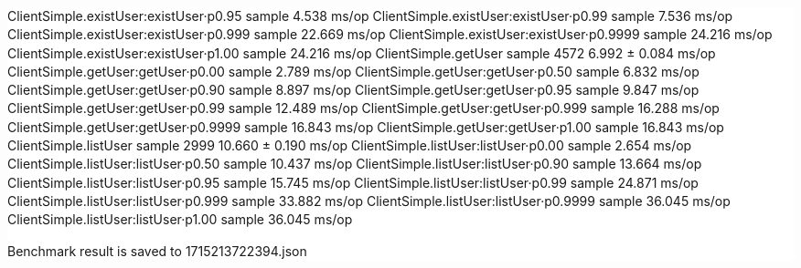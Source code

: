 ClientSimple.existUser:existUser·p0.95      sample         4.538           ms/op
ClientSimple.existUser:existUser·p0.99      sample         7.536           ms/op
ClientSimple.existUser:existUser·p0.999     sample        22.669           ms/op
ClientSimple.existUser:existUser·p0.9999    sample        24.216           ms/op
ClientSimple.existUser:existUser·p1.00      sample        24.216           ms/op
ClientSimple.getUser                        sample  4572   6.992 ± 0.084   ms/op
ClientSimple.getUser:getUser·p0.00          sample         2.789           ms/op
ClientSimple.getUser:getUser·p0.50          sample         6.832           ms/op
ClientSimple.getUser:getUser·p0.90          sample         8.897           ms/op
ClientSimple.getUser:getUser·p0.95          sample         9.847           ms/op
ClientSimple.getUser:getUser·p0.99          sample        12.489           ms/op
ClientSimple.getUser:getUser·p0.999         sample        16.288           ms/op
ClientSimple.getUser:getUser·p0.9999        sample        16.843           ms/op
ClientSimple.getUser:getUser·p1.00          sample        16.843           ms/op
ClientSimple.listUser                       sample  2999  10.660 ± 0.190   ms/op
ClientSimple.listUser:listUser·p0.00        sample         2.654           ms/op
ClientSimple.listUser:listUser·p0.50        sample        10.437           ms/op
ClientSimple.listUser:listUser·p0.90        sample        13.664           ms/op
ClientSimple.listUser:listUser·p0.95        sample        15.745           ms/op
ClientSimple.listUser:listUser·p0.99        sample        24.871           ms/op
ClientSimple.listUser:listUser·p0.999       sample        33.882           ms/op
ClientSimple.listUser:listUser·p0.9999      sample        36.045           ms/op
ClientSimple.listUser:listUser·p1.00        sample        36.045           ms/op

Benchmark result is saved to 1715213722394.json
